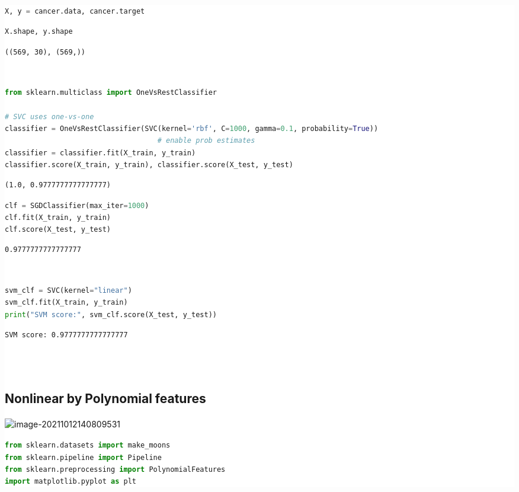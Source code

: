 
```python
X, y = cancer.data, cancer.target
```


```python
X.shape, y.shape
```


    ((569, 30), (569,))

<br>


```python
from sklearn.multiclass import OneVsRestClassifier

# SVC uses one-vs-one
classifier = OneVsRestClassifier(SVC(kernel='rbf', C=1000, gamma=0.1, probability=True))
                                    # enable prob estimates
classifier = classifier.fit(X_train, y_train)
classifier.score(X_train, y_train), classifier.score(X_test, y_test)
```


    (1.0, 0.9777777777777777)


```python
clf = SGDClassifier(max_iter=1000)
clf.fit(X_train, y_train)
clf.score(X_test, y_test)
```


    0.9777777777777777

<br>


```python
svm_clf = SVC(kernel="linear")
svm_clf.fit(X_train, y_train)
print("SVM score:", svm_clf.score(X_test, y_test))
```

    SVM score: 0.9777777777777777

<br>

<br>

## Nonlinear by Polynomial features

![image-20211012140809531](https://user-images.githubusercontent.com/70505378/136895710-1d8706bc-80c5-4149-acbb-890586b24b46.png)


```python
from sklearn.datasets import make_moons
from sklearn.pipeline import Pipeline
from sklearn.preprocessing import PolynomialFeatures
import matplotlib.pyplot as plt
```
